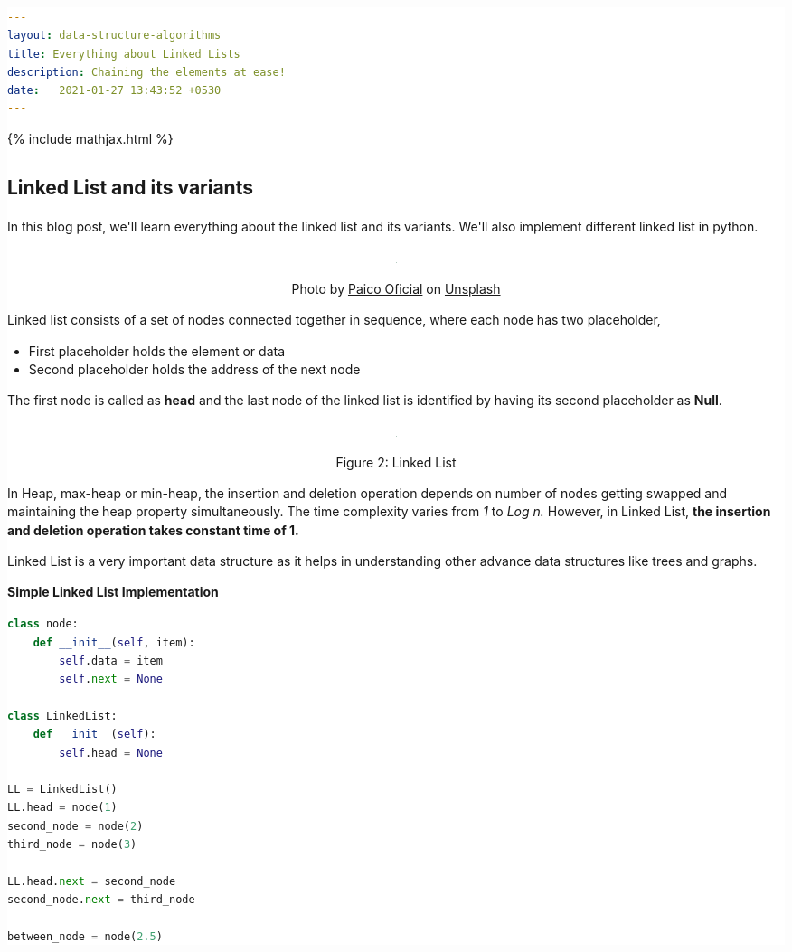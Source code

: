 ```yaml
---
layout: data-structure-algorithms
title: Everything about Linked Lists
description: Chaining the elements at ease!
date:   2021-01-27 13:43:52 +0530
---
```

{% include mathjax.html %}

## Linked List and its variants

In this blog post, we'll learn everything about the linked list and its variants. We'll also implement different linked list in python.

<center>
<img src="{{site.url}}/assets/images/dsa/paico-oficial-bAA06m4O7co-unsplash.jpg" style="zoom: 5%; background-color:#DCDCDC;" width="100%" height=auto/><br>
<p><span>Photo by <a href="https://unsplash.com/@paicooficial?utm_source=unsplash&amp;utm_medium=referral&amp;utm_content=creditCopyText">Paico Oficial</a> on <a href="https://unsplash.com/s/photos/list?utm_source=unsplash&amp;utm_medium=referral&amp;utm_content=creditCopyText">Unsplash</a></span>
</p>
</center>

Linked list consists of a set of nodes connected together in sequence, where each node has two placeholder, 

* First placeholder holds the element or data
* Second placeholder holds the address of the next node

The first node is called as **head** and the last node of the linked list is identified by having its second placeholder as **Null**.

<center>
<img src="{{site.url}}/assets/images/dsa/Linkedlist.png" style="zoom: 5%; background-color:#DCDCDC;" width="80%" height=auto/><br>
<p>Figure 2: Linked List</p> 
</center>

In Heap, max-heap or min-heap, the insertion and deletion operation depends on number of nodes getting swapped and maintaining the heap property simultaneously. The time complexity varies from *1* to *Log n.* However, in Linked List, **the insertion and deletion operation takes constant time of 1.**

Linked List is a very important data structure as it helps in understanding other advance data structures like trees and graphs.

**Simple Linked List Implementation**

```python
class node:
    def __init__(self, item):
        self.data = item
        self.next = None

class LinkedList:
    def __init__(self):
        self.head = None
        
LL = LinkedList()
LL.head = node(1)
second_node = node(2)
third_node = node(3)

LL.head.next = second_node
second_node.next = third_node

between_node = node(2.5)
```